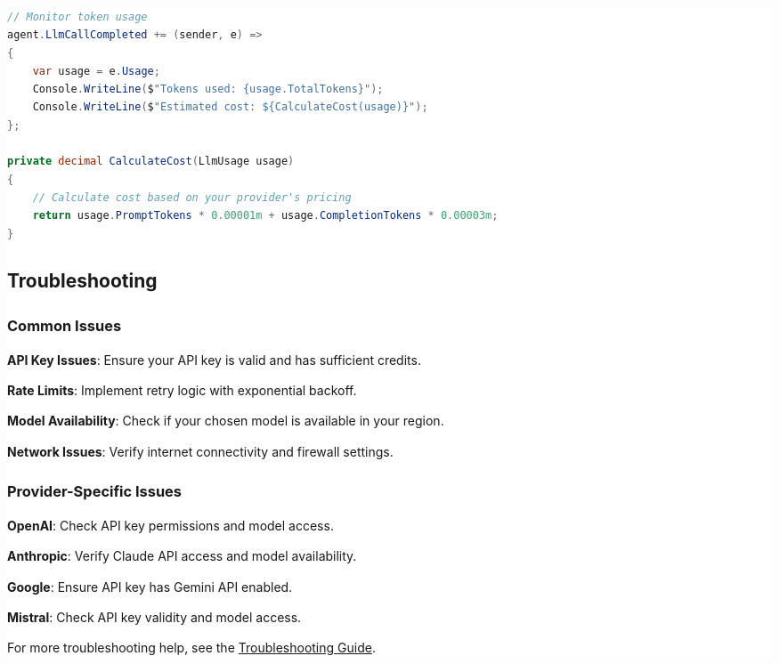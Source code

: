 ```csharp
// Monitor token usage
agent.LlmCallCompleted += (sender, e) =>
{
    var usage = e.Usage;
    Console.WriteLine($"Tokens used: {usage.TotalTokens}");
    Console.WriteLine($"Estimated cost: ${CalculateCost(usage)}");
};

private decimal CalculateCost(LlmUsage usage)
{
    // Calculate cost based on your provider's pricing
    return usage.PromptTokens * 0.00001m + usage.CompletionTokens * 0.00003m;
}
```

## Troubleshooting

### Common Issues

**API Key Issues**: Ensure your API key is valid and has sufficient credits.

**Rate Limits**: Implement retry logic with exponential backoff.

**Model Availability**: Check if your chosen model is available in your region.

**Network Issues**: Verify internet connectivity and firewall settings.

### Provider-Specific Issues

**OpenAI**: Check API key permissions and model access.

**Anthropic**: Verify Claude API access and model availability.

**Google**: Ensure API key has Gemini API enabled.

**Mistral**: Check API key validity and model access.

For more troubleshooting help, see the [Troubleshooting Guide](troubleshooting/common-issues.md).
